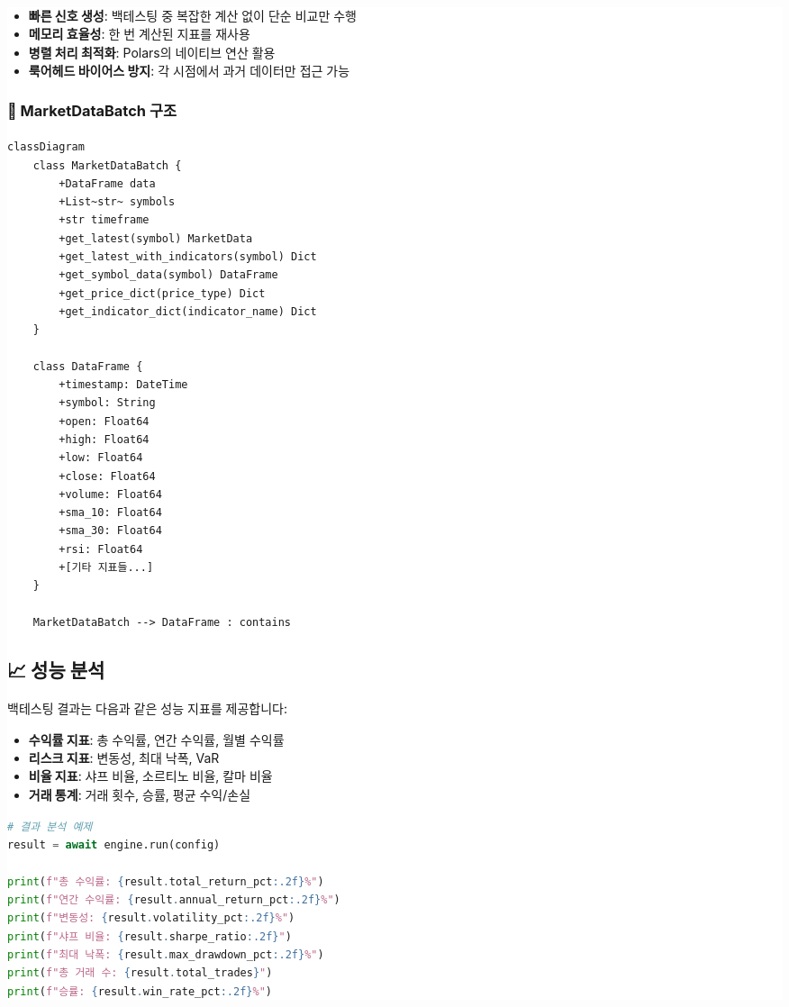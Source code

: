 - **빠른 신호 생성**: 백테스팅 중 복잡한 계산 없이 단순 비교만 수행
- **메모리 효율성**: 한 번 계산된 지표를 재사용
- **병렬 처리 최적화**: Polars의 네이티브 연산 활용
- **룩어헤드 바이어스 방지**: 각 시점에서 과거 데이터만 접근 가능

### 🎯 MarketDataBatch 구조

```mermaid
classDiagram
    class MarketDataBatch {
        +DataFrame data
        +List~str~ symbols
        +str timeframe
        +get_latest(symbol) MarketData
        +get_latest_with_indicators(symbol) Dict
        +get_symbol_data(symbol) DataFrame
        +get_price_dict(price_type) Dict
        +get_indicator_dict(indicator_name) Dict
    }
    
    class DataFrame {
        +timestamp: DateTime
        +symbol: String
        +open: Float64
        +high: Float64
        +low: Float64
        +close: Float64
        +volume: Float64
        +sma_10: Float64
        +sma_30: Float64
        +rsi: Float64
        +[기타 지표들...]
    }
    
    MarketDataBatch --> DataFrame : contains
```

## 📈 성능 분석

백테스팅 결과는 다음과 같은 성능 지표를 제공합니다:

- **수익률 지표**: 총 수익률, 연간 수익률, 월별 수익률
- **리스크 지표**: 변동성, 최대 낙폭, VaR
- **비율 지표**: 샤프 비율, 소르티노 비율, 칼마 비율
- **거래 통계**: 거래 횟수, 승률, 평균 수익/손실

```python
# 결과 분석 예제
result = await engine.run(config)

print(f"총 수익률: {result.total_return_pct:.2f}%")
print(f"연간 수익률: {result.annual_return_pct:.2f}%")
print(f"변동성: {result.volatility_pct:.2f}%")
print(f"샤프 비율: {result.sharpe_ratio:.2f}")
print(f"최대 낙폭: {result.max_drawdown_pct:.2f}%")
print(f"총 거래 수: {result.total_trades}")
print(f"승률: {result.win_rate_pct:.2f}%")
```
